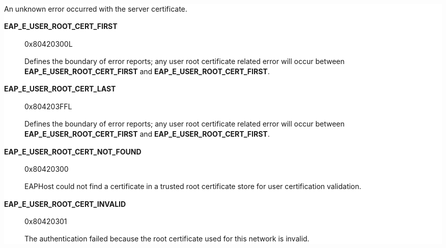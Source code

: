 

An unknown error occurred with the server certificate.


</dt> </dl> </dd> <dt>

<span id="EAP_E_USER_ROOT_CERT_FIRST"></span><span id="eap_e_user_root_cert_first"></span>**EAP\_E\_USER\_ROOT\_CERT\_FIRST**
</dt> <dd> <dl> <dt>

0x80420300L
</dt> <dt>



Defines the boundary of error reports; any user root certificate related error will occur between **EAP\_E\_USER\_ROOT\_CERT\_FIRST** and **EAP\_E\_USER\_ROOT\_CERT\_FIRST**.


</dt> </dl> </dd> <dt>

<span id="EAP_E_USER_ROOT_CERT_LAST"></span><span id="eap_e_user_root_cert_last"></span>**EAP\_E\_USER\_ROOT\_CERT\_LAST**
</dt> <dd> <dl> <dt>

0x804203FFL
</dt> <dt>



Defines the boundary of error reports; any user root certificate related error will occur between **EAP\_E\_USER\_ROOT\_CERT\_FIRST** and **EAP\_E\_USER\_ROOT\_CERT\_FIRST**.


</dt> </dl> </dd> <dt>

<span id="EAP_E_USER_ROOT_CERT_NOT_FOUND"></span><span id="eap_e_user_root_cert_not_found"></span>**EAP\_E\_USER\_ROOT\_CERT\_NOT\_FOUND**
</dt> <dd> <dl> <dt>

0x80420300
</dt> <dt>



EAPHost could not find a certificate in a trusted root certificate store for user certification validation.


</dt> </dl> </dd> <dt>

<span id="EAP_E_USER_ROOT_CERT_INVALID"></span><span id="eap_e_user_root_cert_invalid"></span>**EAP\_E\_USER\_ROOT\_CERT\_INVALID**
</dt> <dd> <dl> <dt>

0x80420301
</dt> <dt>



The authentication failed because the root certificate used for this network is invalid.


</dt> </dl> </dd> <dt>
